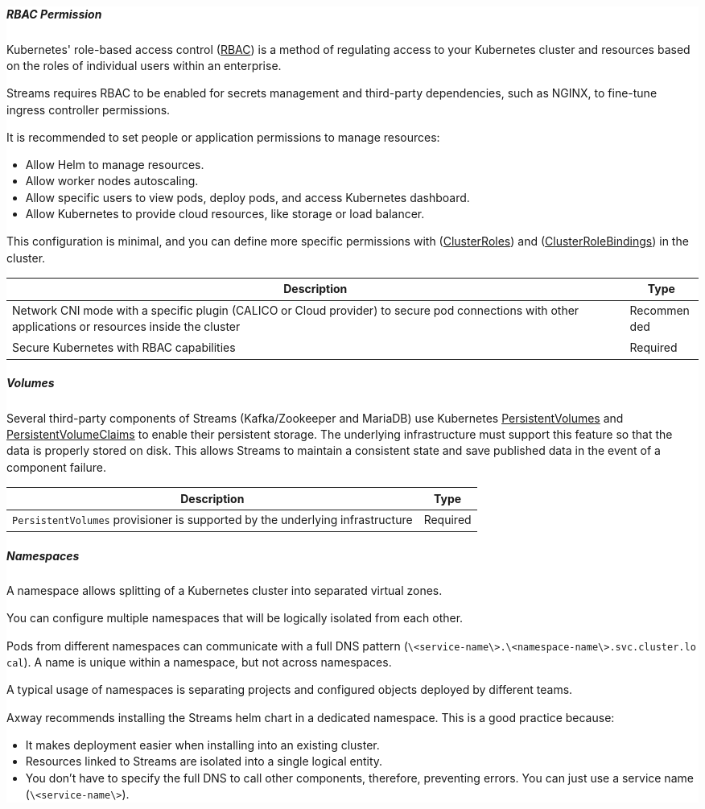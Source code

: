 ##### RBAC Permission

Kubernetes' role-based access control ([RBAC](https://kubernetes.io/docs/reference/access-authn-authz/rbac/)) is a method of regulating access to your Kubernetes cluster and resources based on the roles of individual users within an enterprise.

Streams requires RBAC to be enabled for secrets management and third-party dependencies, such as NGINX, to fine-tune ingress controller permissions.

It is recommended to set people or application permissions to manage resources:

* Allow Helm to manage resources.
* Allow worker nodes autoscaling.
* Allow specific users to view pods, deploy pods, and access Kubernetes dashboard.
* Allow Kubernetes to provide cloud resources, like storage or load balancer.

This configuration is minimal, and you can define more specific permissions with ([ClusterRoles](https://kubernetes.io/docs/reference/access-authn-authz/rbac/#role-and-clusterrole)) and ([ClusterRoleBindings](https://kubernetes.io/docs/reference/access-authn-authz/rbac/#role-and-clusterrole)) in the cluster.

| Description                              | Type      |
| ---------------------------------------- | --------- |
| Network CNI mode with a specific plugin (CALICO or Cloud provider) to secure pod connections with other applications or resources inside the cluster | Recommended |
| Secure Kubernetes with RBAC capabilities | Required  |

##### Volumes

Several third-party components of Streams (Kafka/Zookeeper and MariaDB) use Kubernetes [PersistentVolumes](https://kubernetes.io/docs/concepts/storage/persistent-volumes/) and [PersistentVolumeClaims](https://kubernetes.io/docs/concepts/storage/persistent-volumes/) to enable their persistent storage. The underlying infrastructure must support this feature so that the data is properly stored on disk. This allows Streams to maintain a consistent state and save published data in the event of a component failure.

| Description                                                                 | Type     |
| --------------------------------------------------------------------------- | -------- |
| `PersistentVolumes` provisioner is supported by the underlying infrastructure | Required |

##### Namespaces

A namespace allows splitting of a Kubernetes cluster into separated virtual zones.

You can configure multiple namespaces that will be logically isolated from each other.

Pods from different namespaces can communicate with a full DNS pattern (`\<service-name\>.\<namespace-name\>.svc.cluster.local`). A name is unique within a namespace, but not across namespaces.

A typical usage of namespaces is separating projects and configured objects deployed by different teams.

Axway recommends installing the Streams helm chart in a dedicated namespace. This is a good practice because:

* It makes deployment easier when installing into an existing cluster.
* Resources linked to Streams are isolated into a single logical entity.
* You don’t have to specify the full DNS to call other components, therefore, preventing errors. You can just use a service name (`\<service-name\>`).
